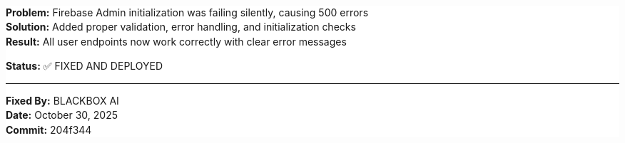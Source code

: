 **Problem:** Firebase Admin initialization was failing silently, causing 500 errors  
**Solution:** Added proper validation, error handling, and initialization checks  
**Result:** All user endpoints now work correctly with clear error messages  

**Status:** ✅ FIXED AND DEPLOYED

---

**Fixed By:** BLACKBOX AI  
**Date:** October 30, 2025  
**Commit:** 204f344
